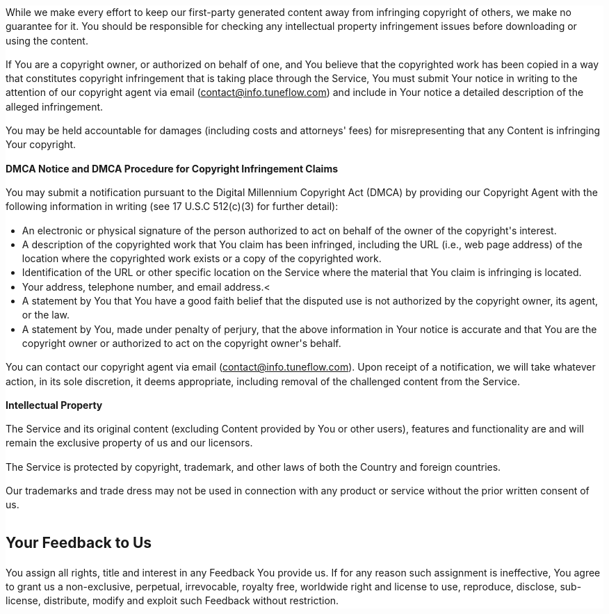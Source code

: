 
While we make every effort to keep our first-party generated content away from infringing
copyright of others, we make no guarantee for it. You should be responsible for checking any
intellectual property infringement issues before downloading or using the content.


If You are a copyright owner, or authorized on behalf of one, and You believe that the
copyrighted work has been copied in a way that constitutes copyright infringement that is
taking place through the Service, You must submit Your notice in writing to the attention of
our copyright agent via email (contact@info.tuneflow.com) and include in Your notice a
detailed description of the alleged infringement.


You may be held accountable for damages (including costs and attorneys' fees) for
misrepresenting that any Content is infringing Your copyright.

**DMCA Notice and DMCA Procedure for Copyright Infringement Claims**

You may submit a notification pursuant to the Digital Millennium Copyright Act (DMCA) by
providing our Copyright Agent with the following information in writing (see 17 U.S.C
512(c)(3) for further detail):


- An electronic or physical signature of the person authorized to act on behalf of the owner
of the copyright's interest.
- A description of the copyrighted work that You claim has been infringed, including the URL
(i.e., web page address) of the location where the copyrighted work exists or a copy of the
copyrighted work.
- Identification of the URL or other specific location on the Service where the material that
You claim is infringing is located.
- Your address, telephone number, and email address.<
- A statement by You that You have a good faith belief that the disputed use is not authorized
by the copyright owner, its agent, or the law.
- A statement by You, made under penalty of perjury, that the above information in Your notice
is accurate and that You are the copyright owner or authorized to act on the copyright
owner's behalf.

You can contact our copyright agent via email (contact@info.tuneflow.com). Upon receipt of a
notification, we will take whatever action, in its sole discretion, it deems appropriate,
including removal of the challenged content from the Service.

**Intellectual Property**

The Service and its original content (excluding Content provided by You or other users),
features and functionality are and will remain the exclusive property of us and our licensors.


The Service is protected by copyright, trademark, and other laws of both the Country and
foreign countries.


Our trademarks and trade dress may not be used in connection with any product or service
without the prior written consent of us.

## Your Feedback to Us

You assign all rights, title and interest in any Feedback You provide us. If for any reason
such assignment is ineffective, You agree to grant us a non-exclusive, perpetual, irrevocable,
royalty free, worldwide right and license to use, reproduce, disclose, sub-license,
distribute, modify and exploit such Feedback without restriction.
